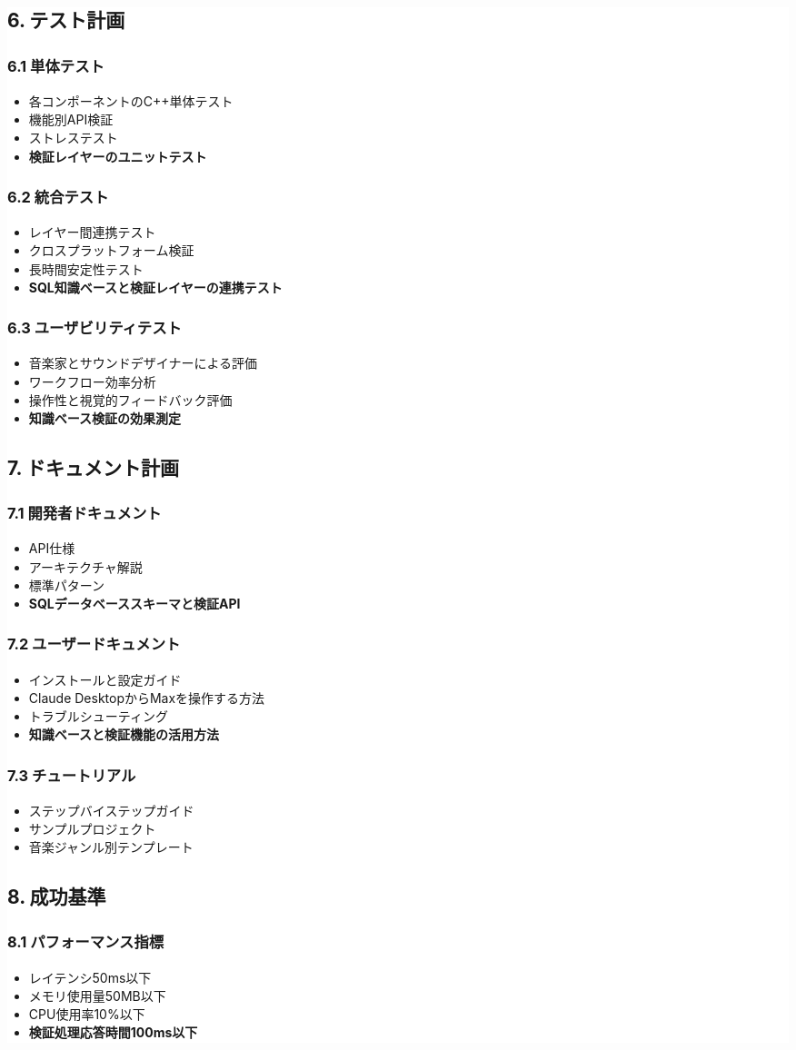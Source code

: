 ## 6. テスト計画

### 6.1 単体テスト
- 各コンポーネントのC++単体テスト
- 機能別API検証
- ストレステスト
- **検証レイヤーのユニットテスト**

### 6.2 統合テスト
- レイヤー間連携テスト
- クロスプラットフォーム検証
- 長時間安定性テスト
- **SQL知識ベースと検証レイヤーの連携テスト**

### 6.3 ユーザビリティテスト
- 音楽家とサウンドデザイナーによる評価
- ワークフロー効率分析
- 操作性と視覚的フィードバック評価
- **知識ベース検証の効果測定**

## 7. ドキュメント計画

### 7.1 開発者ドキュメント
- API仕様
- アーキテクチャ解説
- 標準パターン
- **SQLデータベーススキーマと検証API**

### 7.2 ユーザードキュメント
- インストールと設定ガイド
- Claude DesktopからMaxを操作する方法
- トラブルシューティング
- **知識ベースと検証機能の活用方法**

### 7.3 チュートリアル
- ステップバイステップガイド
- サンプルプロジェクト
- 音楽ジャンル別テンプレート

## 8. 成功基準

### 8.1 パフォーマンス指標
- レイテンシ50ms以下
- メモリ使用量50MB以下
- CPU使用率10%以下
- **検証処理応答時間100ms以下**
